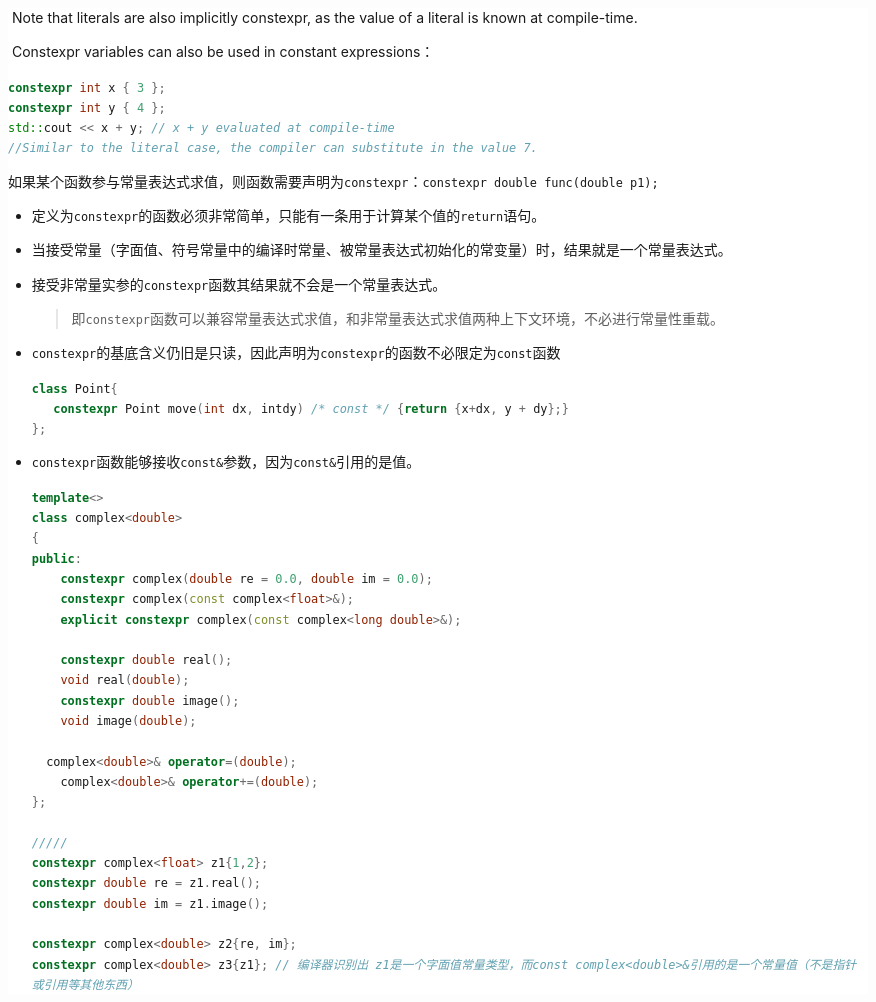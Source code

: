 ​		Note that literals are also implicitly constexpr, as the value of a literal is known at compile-time.

​		Constexpr variables can also be used in constant expressions：

```c++
constexpr int x { 3 };
constexpr int y { 4 };
std::cout << x + y; // x + y evaluated at compile-time
//Similar to the literal case, the compiler can substitute in the value 7.
```

​		如果某个函数参与常量表达式求值，则函数需要声明为`constexpr`：`constexpr double func(double p1);`

- 定义为`constexpr`的函数必须非常简单，只能有一条用于计算某个值的`return`语句。

- 当接受常量（字面值、符号常量中的编译时常量、被常量表达式初始化的常变量）时，结果就是一个常量表达式。

- 接受非常量实参的`constexpr`函数其结果就不会是一个常量表达式。

  > 即`constexpr`函数可以兼容常量表达式求值，和非常量表达式求值两种上下文环境，不必进行常量性重载。
  
- `constexpr`的基底含义仍旧是只读，因此声明为`constexpr`的函数不必限定为`const`函数

  ```c++
  class Point{
     constexpr Point move(int dx, intdy) /* const */ {return {x+dx, y + dy};} 
  };
  
  ```

- `constexpr`函数能够接收`const&`参数，因为`const&`引用的是值。

  ```c++
  template<>
  class complex<double>
  {
  public:
      constexpr complex(double re = 0.0, double im = 0.0);
      constexpr complex(const complex<float>&);
      explicit constexpr complex(const complex<long double>&);
      
      constexpr double real();
      void real(double);
      constexpr double image();
      void image(double);
  
  	complex<double>& operator=(double);
      complex<double>& operator+=(double);
  };
  
  /////
  constexpr complex<float> z1{1,2};
  constexpr double re = z1.real();
  constexpr double im = z1.image();
  
  constexpr complex<double> z2{re, im};
  constexpr complex<double> z3{z1}; // 编译器识别出 z1是一个字面值常量类型，而const complex<double>&引用的是一个常量值（不是指针或引用等其他东西）
  ```
